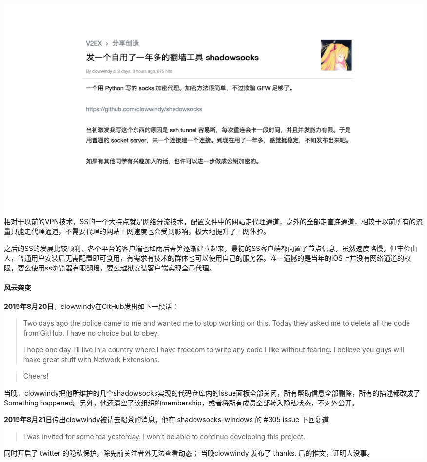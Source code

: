 ![](image/cwpostss.png)
相对于以前的VPN技术，SS的一个大特点就是网络分流技术，配置文件中的网站走代理通道，之外的全部走直连通道，相较于以前所有的流量只能走代理通道，不需要代理的网站上网速度也会受到影响，极大地提升了上网体验。

之后的SS的发展比较顺利，各个平台的客户端也如雨后春笋逐渐建立起来，最初的SS客户端都内置了节点信息，虽然速度略慢，但丰俭由人，普通用户安装后无需配置即可食用，有需求有技术的群体也可以使用自己的服务器。唯一遗憾的是当年的iOS上并没有网络通道的权限，要么使用ss浏览器有限翻墙，要么越狱安装客户端实现全局代理。

#### 风云突变
**2015年8月20日**，clowwindy在GitHub发出如下一段话：

>Two days ago the police came to me and wanted me to stop working on this. Today they asked me to delete all the code from GitHub. I have no choice but to obey.
>
>I hope one day I’ll live in a country where I have freedom to write any code I like without fearing.
I believe you guys will make great stuff with Network Extensions.

>Cheers!

当晚，clowwindy把他所维护的几个shadowsocks实现的代码仓库内的Issue面板全部关闭，所有帮助信息全部删除，所有的描述都改成了Something happened。另外，他还清空了该组织的membership，或者将所有成员全部转入隐私状态，不对外公开。

**2015年8月21日**传出clowwindy被请去喝茶的消息，他在 shadowsocks-windows 的 #305 issue 下回复道
>I was invited for some tea yesterday. I won’t be able to continue developing this project.

同时开启了 twitter 的隐私保护，除先前关注者外无法查看动态；
当晚clowwindy 发布了 thanks. 后的推文，证明人没事。